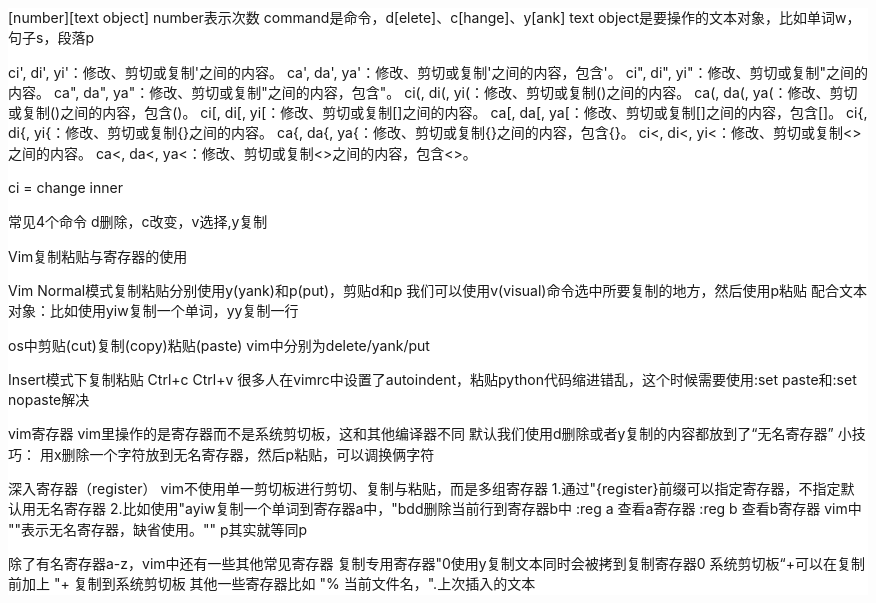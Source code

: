[number]<command>[text object]
number表示次数
command是命令，d[elete]、c[hange]、y[ank]
text object是要操作的文本对象，比如单词w，句子s，段落p


ci', di', yi'：修改、剪切或复制'之间的内容。
ca', da', ya'：修改、剪切或复制'之间的内容，包含'。
ci", di", yi"：修改、剪切或复制"之间的内容。
ca", da", ya"：修改、剪切或复制"之间的内容，包含"。
ci(, di(, yi(：修改、剪切或复制()之间的内容。
ca(, da(, ya(：修改、剪切或复制()之间的内容，包含()。
ci[, di[, yi[：修改、剪切或复制[]之间的内容。
ca[, da[, ya[：修改、剪切或复制[]之间的内容，包含[]。
ci{, di{, yi{：修改、剪切或复制{}之间的内容。
ca{, da{, ya{：修改、剪切或复制{}之间的内容，包含{}。
ci<, di<, yi<：修改、剪切或复制<>之间的内容。
ca<, da<, ya<：修改、剪切或复制<>之间的内容，包含<>。

ci = change inner

常见4个命令
d删除，c改变，v选择,y复制

Vim复制粘贴与寄存器的使用

Vim Normal模式复制粘贴分别使用y(yank)和p(put)，剪贴d和p
我们可以使用v(visual)命令选中所要复制的地方，然后使用p粘贴
配合文本对象：比如使用yiw复制一个单词，yy复制一行

os中剪贴(cut)复制(copy)粘贴(paste)
vim中分别为delete/yank/put

Insert模式下复制粘贴
Ctrl+c 
Ctrl+v
很多人在vimrc中设置了autoindent，粘贴python代码缩进错乱，这个时候需要使用:set paste和:set nopaste解决


vim寄存器
vim里操作的是寄存器而不是系统剪切板，这和其他编译器不同
默认我们使用d删除或者y复制的内容都放到了“无名寄存器”
小技巧：
用x删除一个字符放到无名寄存器，然后p粘贴，可以调换俩字符

深入寄存器（register）
vim不使用单一剪切板进行剪切、复制与粘贴，而是多组寄存器
1.通过"{register}前缀可以指定寄存器，不指定默认用无名寄存器
2.比如使用"ayiw复制一个单词到寄存器a中，"bdd删除当前行到寄存器b中
:reg a 查看a寄存器
:reg b 查看b寄存器
vim中 ""表示无名寄存器，缺省使用。"" p其实就等同p

除了有名寄存器a-z，vim中还有一些其他常见寄存器
复制专用寄存器"0使用y复制文本同时会被拷到复制寄存器0
系统剪切板“+可以在复制前加上 "+ 复制到系统剪切板
其他一些寄存器比如 "% 当前文件名，".上次插入的文本
